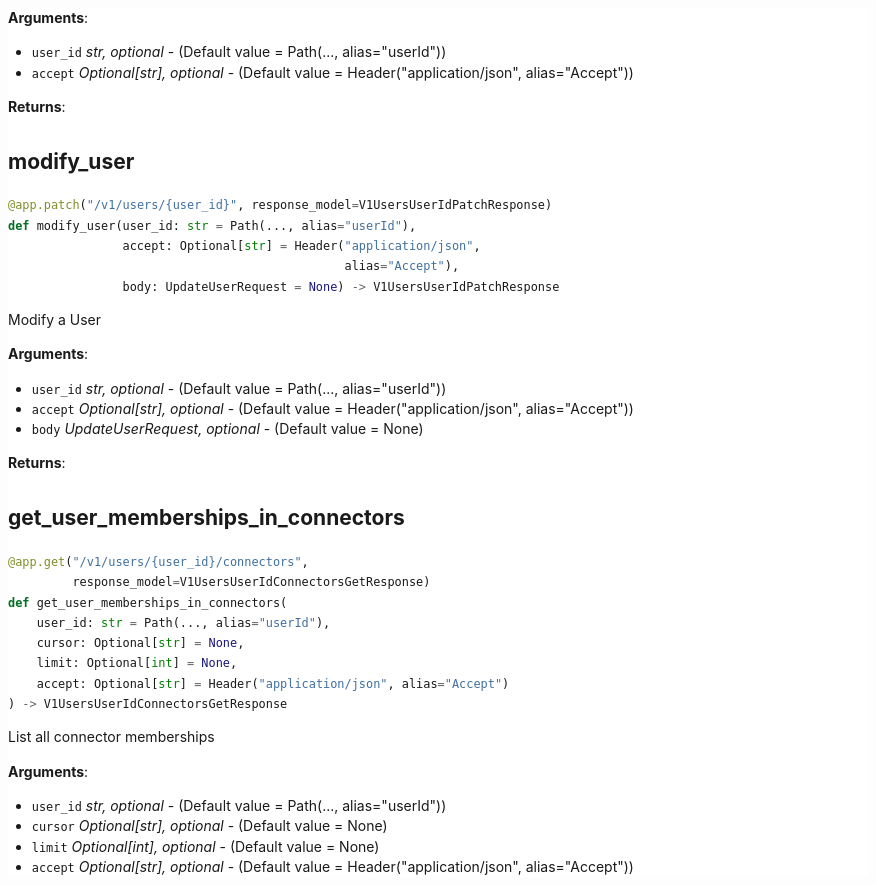 **Arguments**:

- `user_id` _str, optional_ - (Default value = Path(..., alias=&quot;userId&quot;))
- `accept` _Optional[str], optional_ - (Default value = Header(&quot;application/json&quot;, alias=&quot;Accept&quot;))


**Returns**:



## modify\_user

```python
@app.patch("/v1/users/{user_id}", response_model=V1UsersUserIdPatchResponse)
def modify_user(user_id: str = Path(..., alias="userId"),
                accept: Optional[str] = Header("application/json",
                                               alias="Accept"),
                body: UpdateUserRequest = None) -> V1UsersUserIdPatchResponse
```

Modify a User

**Arguments**:

- `user_id` _str, optional_ - (Default value = Path(..., alias=&quot;userId&quot;))
- `accept` _Optional[str], optional_ - (Default value = Header(&quot;application/json&quot;, alias=&quot;Accept&quot;))
- `body` _UpdateUserRequest, optional_ - (Default value = None)


**Returns**:



## get\_user\_memberships\_in\_connectors

```python
@app.get("/v1/users/{user_id}/connectors",
         response_model=V1UsersUserIdConnectorsGetResponse)
def get_user_memberships_in_connectors(
    user_id: str = Path(..., alias="userId"),
    cursor: Optional[str] = None,
    limit: Optional[int] = None,
    accept: Optional[str] = Header("application/json", alias="Accept")
) -> V1UsersUserIdConnectorsGetResponse
```

List all connector memberships

**Arguments**:

- `user_id` _str, optional_ - (Default value = Path(..., alias=&quot;userId&quot;))
- `cursor` _Optional[str], optional_ - (Default value = None)
- `limit` _Optional[int], optional_ - (Default value = None)
- `accept` _Optional[str], optional_ - (Default value = Header(&quot;application/json&quot;, alias=&quot;Accept&quot;))

